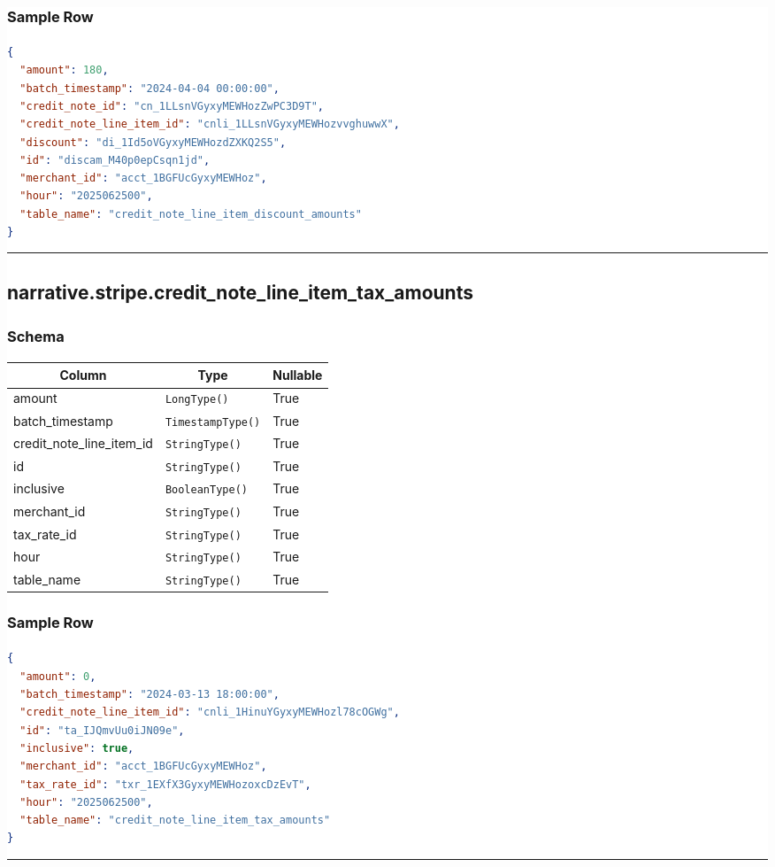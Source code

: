 ### Sample Row

```json
{
  "amount": 180,
  "batch_timestamp": "2024-04-04 00:00:00",
  "credit_note_id": "cn_1LLsnVGyxyMEWHozZwPC3D9T",
  "credit_note_line_item_id": "cnli_1LLsnVGyxyMEWHozvvghuwwX",
  "discount": "di_1Id5oVGyxyMEWHozdZXKQ2S5",
  "id": "discam_M40p0epCsqn1jd",
  "merchant_id": "acct_1BGFUcGyxyMEWHoz",
  "hour": "2025062500",
  "table_name": "credit_note_line_item_discount_amounts"
}
```

---

## narrative.stripe.credit_note_line_item_tax_amounts

### Schema

| Column                   | Type              | Nullable |
| ------------------------ | ----------------- | -------- |
| amount                   | `LongType()`      | True     |
| batch_timestamp          | `TimestampType()` | True     |
| credit_note_line_item_id | `StringType()`    | True     |
| id                       | `StringType()`    | True     |
| inclusive                | `BooleanType()`   | True     |
| merchant_id              | `StringType()`    | True     |
| tax_rate_id              | `StringType()`    | True     |
| hour                     | `StringType()`    | True     |
| table_name               | `StringType()`    | True     |

### Sample Row

```json
{
  "amount": 0,
  "batch_timestamp": "2024-03-13 18:00:00",
  "credit_note_line_item_id": "cnli_1HinuYGyxyMEWHozl78cOGWg",
  "id": "ta_IJQmvUu0iJN09e",
  "inclusive": true,
  "merchant_id": "acct_1BGFUcGyxyMEWHoz",
  "tax_rate_id": "txr_1EXfX3GyxyMEWHozoxcDzEvT",
  "hour": "2025062500",
  "table_name": "credit_note_line_item_tax_amounts"
}
```

---
